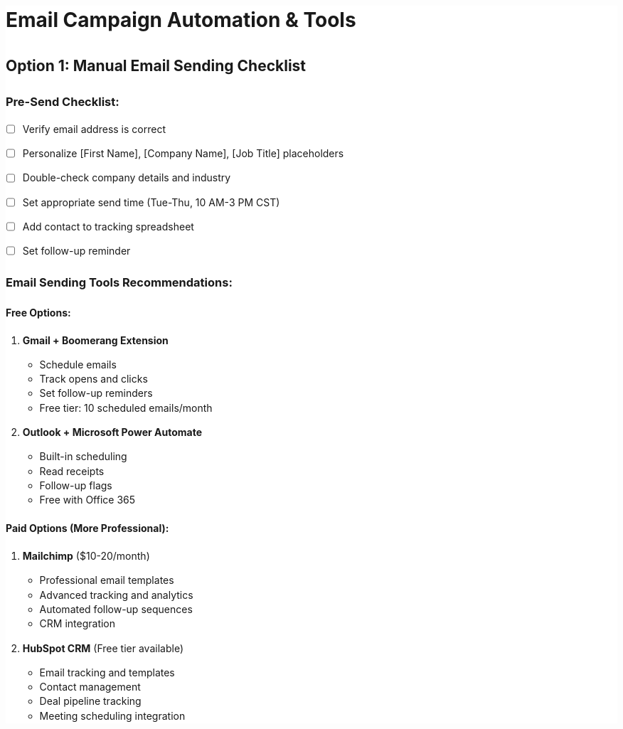 # Email Campaign Automation & Tools



## Option 1: Manual Email Sending Checklist



### Pre-Send Checklist:

- [ ] Verify email address is correct

- [ ] Personalize [First Name], [Company Name], [Job Title] placeholders

- [ ] Double-check company details and industry

- [ ] Set appropriate send time (Tue-Thu, 10 AM-3 PM CST)

- [ ] Add contact to tracking spreadsheet

- [ ] Set follow-up reminder



### Email Sending Tools Recommendations:



#### Free Options:

1. **Gmail + Boomerang Extension**

   - Schedule emails
   - Track opens and clicks
   - Set follow-up reminders
   - Free tier: 10 scheduled emails/month


2. **Outlook + Microsoft Power Automate**

   - Built-in scheduling
   - Read receipts
   - Follow-up flags
   - Free with Office 365


#### Paid Options (More Professional):

1. **Mailchimp** ($10-20/month)

   - Professional email templates
   - Advanced tracking and analytics
   - Automated follow-up sequences
   - CRM integration


2. **HubSpot CRM** (Free tier available)

   - Email tracking and templates
   - Contact management
   - Deal pipeline tracking
   - Meeting scheduling integration

